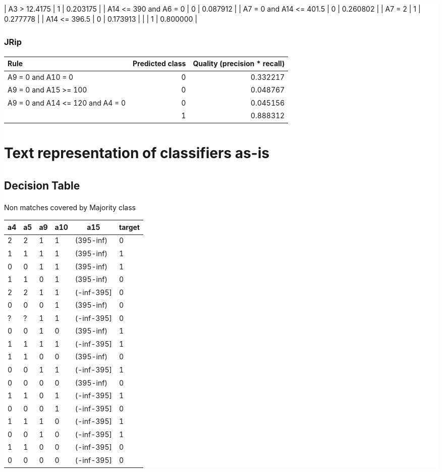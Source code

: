 | A3 > 12.4175 | 1 | 0.203175 |
| A14 <= 390 and A6 = 0 | 0 | 0.087912 |
| A7 = 0 and A14 <= 401.5 | 0 | 0.260802 |
| A7 = 2 | 1 | 0.277778 |
| A14 <= 396.5 | 0 | 0.173913 |
|  | 1 | 0.800000 |


### JRip

| Rule | Predicted class | Quality (precision * recall) |
|:----|----:|----:|
| A9 = 0 and A10 = 0 | 0 | 0.332217 |
| A9 = 0 and A15 >= 100 | 0 | 0.048767 |
| A9 = 0 and A14 <= 120 and A4 = 0 | 0 | 0.045156 |
|  | 1 | 0.888312 |


# Text representation of classifiers as-is

## Decision Table

Non matches covered by Majority class

a4|a5|a9|a10|a15|target
---|---|---|---|---|---
2|2|1|1|(395-inf)|0
1|1|1|1|(395-inf)|1
0|0|1|1|(395-inf)|1
1|1|0|1|(395-inf)|0
2|2|1|1|(-inf-395]|0
0|0|0|1|(395-inf)|0
?|?|1|1|(-inf-395]|0
0|0|1|0|(395-inf)|1
1|1|1|1|(-inf-395]|1
1|1|0|0|(395-inf)|0
0|0|1|1|(-inf-395]|1
0|0|0|0|(395-inf)|0
1|1|0|1|(-inf-395]|1
0|0|0|1|(-inf-395]|0
1|1|1|0|(-inf-395]|1
0|0|1|0|(-inf-395]|1
1|1|0|0|(-inf-395]|0
0|0|0|0|(-inf-395]|0
